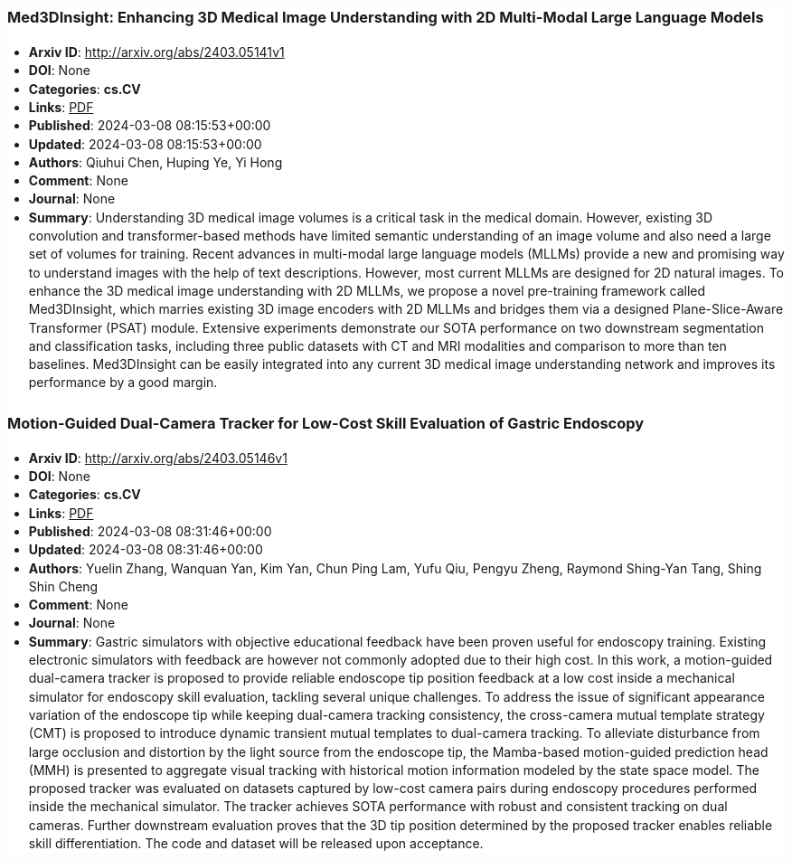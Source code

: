 

### Med3DInsight: Enhancing 3D Medical Image Understanding with 2D Multi-Modal Large Language Models
- **Arxiv ID**: http://arxiv.org/abs/2403.05141v1
- **DOI**: None
- **Categories**: **cs.CV**
- **Links**: [PDF](http://arxiv.org/pdf/2403.05141v1)
- **Published**: 2024-03-08 08:15:53+00:00
- **Updated**: 2024-03-08 08:15:53+00:00
- **Authors**: Qiuhui Chen, Huping Ye, Yi Hong
- **Comment**: None
- **Journal**: None
- **Summary**: Understanding 3D medical image volumes is a critical task in the medical domain. However, existing 3D convolution and transformer-based methods have limited semantic understanding of an image volume and also need a large set of volumes for training. Recent advances in multi-modal large language models (MLLMs) provide a new and promising way to understand images with the help of text descriptions. However, most current MLLMs are designed for 2D natural images. To enhance the 3D medical image understanding with 2D MLLMs, we propose a novel pre-training framework called Med3DInsight, which marries existing 3D image encoders with 2D MLLMs and bridges them via a designed Plane-Slice-Aware Transformer (PSAT) module. Extensive experiments demonstrate our SOTA performance on two downstream segmentation and classification tasks, including three public datasets with CT and MRI modalities and comparison to more than ten baselines. Med3DInsight can be easily integrated into any current 3D medical image understanding network and improves its performance by a good margin.



### Motion-Guided Dual-Camera Tracker for Low-Cost Skill Evaluation of Gastric Endoscopy
- **Arxiv ID**: http://arxiv.org/abs/2403.05146v1
- **DOI**: None
- **Categories**: **cs.CV**
- **Links**: [PDF](http://arxiv.org/pdf/2403.05146v1)
- **Published**: 2024-03-08 08:31:46+00:00
- **Updated**: 2024-03-08 08:31:46+00:00
- **Authors**: Yuelin Zhang, Wanquan Yan, Kim Yan, Chun Ping Lam, Yufu Qiu, Pengyu Zheng, Raymond Shing-Yan Tang, Shing Shin Cheng
- **Comment**: None
- **Journal**: None
- **Summary**: Gastric simulators with objective educational feedback have been proven useful for endoscopy training. Existing electronic simulators with feedback are however not commonly adopted due to their high cost. In this work, a motion-guided dual-camera tracker is proposed to provide reliable endoscope tip position feedback at a low cost inside a mechanical simulator for endoscopy skill evaluation, tackling several unique challenges. To address the issue of significant appearance variation of the endoscope tip while keeping dual-camera tracking consistency, the cross-camera mutual template strategy (CMT) is proposed to introduce dynamic transient mutual templates to dual-camera tracking. To alleviate disturbance from large occlusion and distortion by the light source from the endoscope tip, the Mamba-based motion-guided prediction head (MMH) is presented to aggregate visual tracking with historical motion information modeled by the state space model. The proposed tracker was evaluated on datasets captured by low-cost camera pairs during endoscopy procedures performed inside the mechanical simulator. The tracker achieves SOTA performance with robust and consistent tracking on dual cameras. Further downstream evaluation proves that the 3D tip position determined by the proposed tracker enables reliable skill differentiation. The code and dataset will be released upon acceptance.
